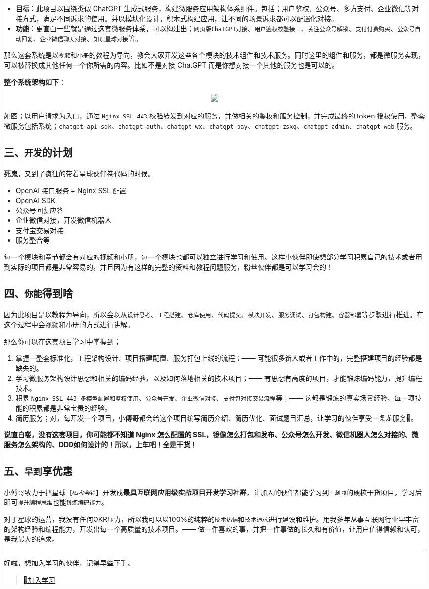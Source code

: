 - **目标**：此项目以围绕类似 ChatGPT 生成式服务，构建微服务应用架构体系组件。包括；用户鉴权、公众号、多方支付、企业微信等对接方式，满足不同诉求的使用。并以模块化设计，积木式构建应用，让不同的场景诉求都可以配置化对接。
- **功能**：更直白一些就是通过这套微服务体系，可以构建出；`网页版ChatGPT对接`、`用户鉴权校验接口`、`关注公众号解锁`、`支付付费购买`、`公众号自动回复`、`企业微信聊天对接`、`知识星球对接`等。

那么这套系统是以`视频`和`小册`的教程为导向，教会大家开发这些各个模块的技术组件和技术服务。同时这里的组件和服务，都是微服务实现，可以被替换成其他任何一个你所需的内容。比如不是对接 ChatGPT 而是你想对接一个其他的服务也是可以的。

**整个系统架构如下**：

<div align="center">
    <img src="https://bugstack.cn/images/article/project/chatgpt/chatgpt-230422-01.png?raw=true" width="750px">
</div>

如图；以用户请求为入口，通过 `Nginx SSL 443` 校验转发到对应的服务，并做相关的鉴权和服务控制，并完成最终的 token 授权使用。整套微服务包括系统；`chatgpt-api-sdk`、`chatgpt-auth`、`chatgpt-wx`、`chatgpt-pay`、`chatgpt-zsxq`、`chatgpt-admin`、`chatgpt-web` 服务。

## 三、`开发`的计划

**死鬼**，又到了疯狂的带着星球伙伴卷代码的时候。

- OpenAI 接口服务 + Nginx SSL 配置
- OpenAI SDK
- 公众号回复应答
- 企业微信对接，开发微信机器人
- 支付宝交易对接
- 服务整合等

每一个模块和章节都会有对应的视频和小册，每一个模块也都可以独立进行学习和使用。这样小伙伴即使想部分学习积累自己的技术或者用到实际的项目都是非常容易的。并且因为有这样的完整的资料和教程问题服务，粉丝伙伴都是可以学习会的！

## 四、`你能`得到啥

因为此项目是以教程为导向，所以会以从`设计思考`、`工程搭建`、`仓库使用`、`代码提交`、`模块开发`、`服务调试`、`打包构建`、`容器部署`等步骤进行推进。在这个过程中会视频和小册的方式进行讲解。

那么你可以在这套项目学习中掌握到；

1. 掌握一整套标准化，工程架构设计、项目搭建配置、服务打包上线的流程；—— 可能很多新人或者工作中的，完整搭建项目的经验都是缺失的。
2. 学习微服务架构设计思想和相关的编码经验，以及如何落地相关的技术项目；—— 有思想有高度的项目，才能锻炼编码能力，提升编程技术。
3. 积累 `Nginx SSL 443 多模型配置和鉴权使用`、`公众号开发`、`企业微信对接`、`支付包对接交易流程`等；—— 这都是锻炼的真实场景经验，每一项技能的积累都是非常宝贵的经验。
4. 简历服务；对，每开发一个项目，小傅哥都会给这个项目编写简历介绍、简历优化、面试题目汇总，让学习的伙伴享受一条龙服务🐲。

**说直白喽，没有这套项目，你可能都不知道 Nginx 怎么配置的 SSL，镜像怎么打包和发布、公众号怎么开发、微信机器人怎么对接的、微服务怎么架构的、DDD如何设计的！所以，上车吧！全是干货！**

## 五、`早到`享优惠

小傅哥致力于把星球【`码农会锁`】开发成**最具互联网应用级实战项目开发学习社群**，让加入的伙伴都能学习到`干刺啦`的硬核干货项目，学习后即可`提升编程思维`也能`锻炼编码能力`。

对于星球的运营，我没有任何OKR压力，所以我可以以100%的纯粹的`技术热情`和`技术追求`进行建设和维护。用我多年从事互联网行业里丰富的架构经验和编程能力，开发出每一个高质量的技术项目。—— 做一件喜欢的事，并把一件事做的长久和有价值，让用户值得信赖和认可，是我最大的追求。

---

好啦，想加入学习的伙伴，记得早些下手。

>[🧧加入学习](https://bugstack.cn/md/zsxq/other/join.html)